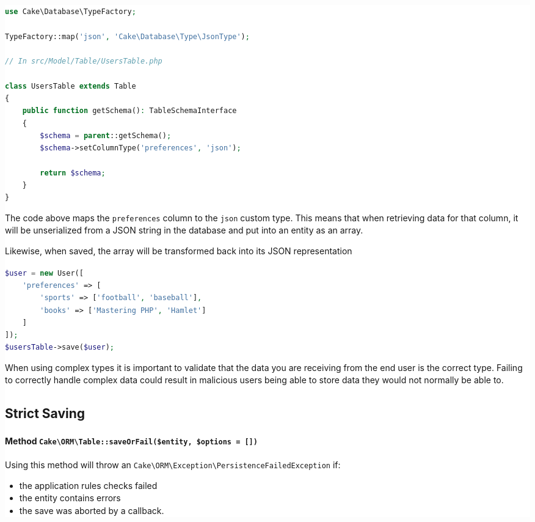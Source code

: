 ```php
use Cake\Database\TypeFactory;

TypeFactory::map('json', 'Cake\Database\Type\JsonType');

// In src/Model/Table/UsersTable.php

class UsersTable extends Table
{
    public function getSchema(): TableSchemaInterface
    {
        $schema = parent::getSchema();
        $schema->setColumnType('preferences', 'json');

        return $schema;
    }
}

```

The code above maps the `preferences` column to the `json` custom type.
This means that when retrieving data for that column, it will be unserialized
from a JSON string in the database and put into an entity as an array.

Likewise, when saved, the array will be transformed back into its JSON
representation

```php
$user = new User([
    'preferences' => [
        'sports' => ['football', 'baseball'],
        'books' => ['Mastering PHP', 'Hamlet']
    ]
]);
$usersTable->save($user);

```

When using complex types it is important to validate that the data you are
receiving from the end user is the correct type. Failing to correctly handle
complex data could result in malicious users being able to store data they
would not normally be able to.

## Strict Saving

#### Method `Cake\ORM\Table::saveOrFail($entity, $options = [])`

Using this method will throw an
`Cake\ORM\Exception\PersistenceFailedException` if:

- the application rules checks failed
- the entity contains errors
- the save was aborted by a callback.
